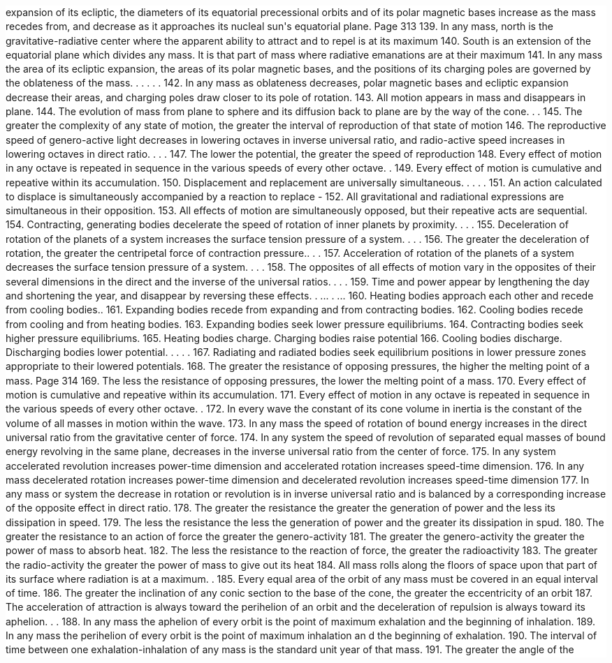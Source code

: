 expansion of its ecliptic, the diameters of its equatorial precessional orbits and of its polar magnetic bases increase as the mass recedes from, and decrease as it approaches its nucleal sun's equatorial plane. Page 313 139. In any mass, north is the gravitative-radiative center where the apparent ability to attract and to repel is at its maximum 140. South is an extension of the equatorial plane which divides any mass. It is that part of mass where radiative emanations are at their maximum 141. In any mass the area of its ecliptic expansion, the areas of its polar magnetic bases, and the positions of its charging poles are governed by the oblateness of the mass. . . . . . 142. In any mass as oblateness decreases, polar magnetic bases and ecliptic expansion decrease their areas, and charging poles draw closer to its pole of rotation. 143. All motion appears in mass and disappears in plane. 144. The evolution of mass from plane to sphere and its diffusion back to plane are by the way of the cone. . . 145. The greater the complexity of any state of motion, the greater the interval of reproduction of that state of motion 146. The reproductive speed of genero-active light decreases in lowering octaves in inverse universal ratio, and radio-active speed increases in lowering octaves in direct ratio. . . . 147. The lower the potential, the greater the speed of reproduction 148. Every effect of motion in any octave is repeated in sequence in the various speeds of every other octave. . 149. Every effect of motion is cumulative and repeative within its accumulation. 150. Displacement and replacement are universally simultaneous. . . . . 151. An action calculated to displace is simultaneously accompanied by a reaction to replace - 152. All gravitational and radiational expressions are simultaneous in their opposition. 153. All effects of motion are simultaneously opposed, but their repeative acts are sequential. 154. Contracting, generating bodies decelerate the speed of rotation of inner planets by proximity. . . . 155. Deceleration of rotation of the planets of a system increases the surface tension pressure of a system. . . . 156. The greater the deceleration of rotation, the greater the centripetal force of contraction pressure.. . . 157. Acceleration of rotation of the planets of a system decreases the surface tension pressure of a system. . . . 158. The opposites of all effects of motion vary in the opposites of their several dimensions in the direct and the inverse of the universal ratios. . . . 159. Time and power appear by lengthening the day and shortening the year, and disappear by reversing these effects. . ... . ... 160. Heating bodies approach each other and recede from cooling bodies.. 161. Expanding bodies recede from expanding and from contracting bodies. 162. Cooling bodies recede from cooling and from heating bodies. 163. Expanding bodies seek lower pressure equilibriums. 164. Contracting bodies seek higher pressure equilibriums. 165. Heating bodies charge. Charging bodies raise potential 166. Cooling bodies discharge. Discharging bodies lower potential. . . . . 167. Radiating and radiated bodies seek equilibrium positions in lower pressure zones appropriate to their lowered potentials. 168. The greater the resistance of opposing pressures, the higher the melting point of a mass. Page 314 169. The less the resistance of opposing pressures, the lower the melting point of a mass. 170. Every effect of motion is cumulative and repeative within its accumulation. 171. Every effect of motion in any octave is repeated in sequence in the various speeds of every other octave. . 172. In every wave the constant of its cone volume in inertia is the constant of the volume of all masses in motion within the wave. 173. In any mass the speed of rotation of bound energy increases in the direct universal ratio from the gravitative center of force. 174. In any system the speed of revolution of separated equal masses of bound energy revolving in the same plane, decreases in the inverse universal ratio from the center of force. 175. In any system accelerated revolution increases power-time dimension and accelerated rotation increases speed-time dimension. 176. In any mass decelerated rotation increases power-time dimension and decelerated revolution increases speed-time dimension 177. In any mass or system the decrease in rotation or revolution is in inverse universal ratio and is balanced by a corresponding increase of the opposite effect in direct ratio. 178. The greater the resistance the greater the generation of power and the less its dissipation in speed. 179. The less the resistance the less the generation of power and the greater its dissipation in spud. 180. The greater the resistance to an action of force the greater the genero-activity 181. The greater the genero-activity the greater the power of mass to absorb heat. 182. The less the resistance to the reaction of force, the greater the radioactivity 183. The greater the radio-activity the greater the power of mass to give out its heat 184. All mass rolls along the floors of space upon that part of its surface where radiation is at a maximum. . 185. Every equal area of the orbit of any mass must be covered in an equal interval of time. 186. The greater the inclination of any conic section to the base of the cone, the greater the eccentricity of an orbit 187. The acceleration of attraction is always toward the perihelion of an orbit and the deceleration of repulsion is always toward its aphelion. . . 188. In any mass the aphelion of every orbit is the point of maximum exhalation and the beginning of inhalation. 189. In any mass the perihelion of every orbit is the point of maximum inhalation an d the beginning of exhalation. 190. The interval of time between one exhalation-inhalation of any mass is the standard unit year of that mass. 191. The greater the angle of the
